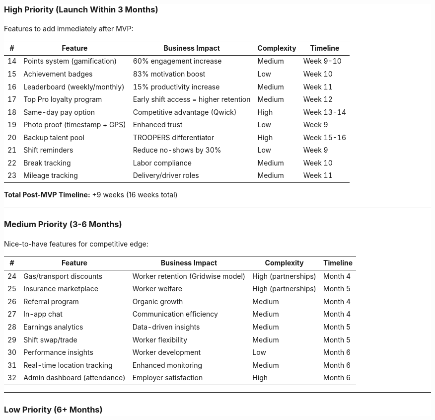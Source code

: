 ### High Priority (Launch Within 3 Months)

Features to add immediately after MVP:

| # | Feature | Business Impact | Complexity | Timeline |
|---|---------|----------------|------------|----------|
| 14 | Points system (gamification) | 60% engagement increase | Medium | Week 9-10 |
| 15 | Achievement badges | 83% motivation boost | Low | Week 10 |
| 16 | Leaderboard (weekly/monthly) | 15% productivity increase | Medium | Week 11 |
| 17 | Top Pro loyalty program | Early shift access = higher retention | Medium | Week 12 |
| 18 | Same-day pay option | Competitive advantage (Qwick) | High | Week 13-14 |
| 19 | Photo proof (timestamp + GPS) | Enhanced trust | Low | Week 9 |
| 20 | Backup talent pool | TROOPERS differentiator | High | Week 15-16 |
| 21 | Shift reminders | Reduce no-shows by 30% | Low | Week 9 |
| 22 | Break tracking | Labor compliance | Medium | Week 10 |
| 23 | Mileage tracking | Delivery/driver roles | Medium | Week 11 |

**Total Post-MVP Timeline:** +9 weeks (16 weeks total)

---

### Medium Priority (3-6 Months)

Nice-to-have features for competitive edge:

| # | Feature | Business Impact | Complexity | Timeline |
|---|---------|----------------|------------|----------|
| 24 | Gas/transport discounts | Worker retention (Gridwise model) | High (partnerships) | Month 4 |
| 25 | Insurance marketplace | Worker welfare | High (partnerships) | Month 5 |
| 26 | Referral program | Organic growth | Medium | Month 4 |
| 27 | In-app chat | Communication efficiency | Medium | Month 4 |
| 28 | Earnings analytics | Data-driven insights | Medium | Month 5 |
| 29 | Shift swap/trade | Worker flexibility | Medium | Month 5 |
| 30 | Performance insights | Worker development | Low | Month 6 |
| 31 | Real-time location tracking | Enhanced monitoring | Medium | Month 6 |
| 32 | Admin dashboard (attendance) | Employer satisfaction | High | Month 6 |

---

### Low Priority (6+ Months)
